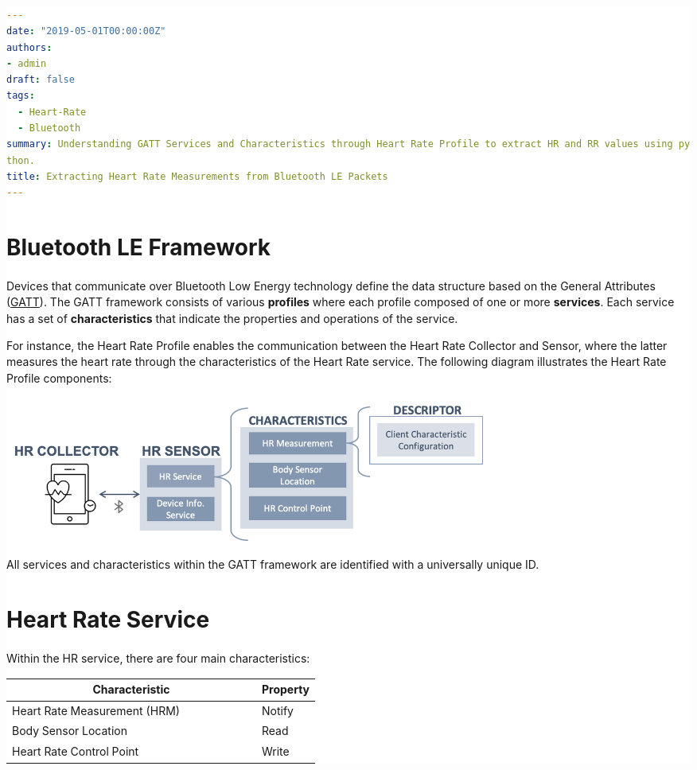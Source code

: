 ```yaml
---
date: "2019-05-01T00:00:00Z"
authors: 
- admin
draft: false
tags:
  - Heart-Rate
  - Bluetooth
summary: Understanding GATT Services and Characteristics through Heart Rate Profile to extract HR and RR values using python.
title: Extracting Heart Rate Measurements from Bluetooth LE Packets
---
```


# Bluetooth LE Framework
Devices that communicate over Bluetooth Low Energy technology define the data structure based on the General Attributes ([GATT]( https://learn.adafruit.com/introduction-to-bluetooth-low-energy/gatt)). The GATT framework consists of various **profiles** where each profile composed of one or more **services**. Each service has a set of **characteristics** that indicate the properties and operations of the service. 

For instance, the Heart Rate Profile enables the communication between the Heart Rate Collector and Sensor, where the latter measures the heart rate through the characteristics of the Heart Rate service. The following diagram illustrates the Heart Rate Profile components:

<img class="special-img-class" style="width:70%" src="hrprofile.png" />

All services and characteristics within the GATT framework are identified with a universally unique ID.

# Heart Rate Service
Within the HR service, there are four main characteristics:
<center>

<span style="display: inline-block; width:300px">Characteristic</span>  |  Property
-------------------------    | -------------
Heart Rate Measurement (HRM) | Notify
Body Sensor Location         | Read
Heart Rate Control Point     | Write
</center>
